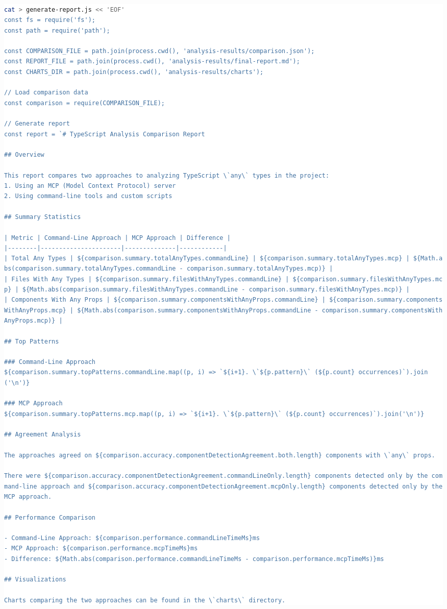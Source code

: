 ```bash
cat > generate-report.js << 'EOF'
const fs = require('fs');
const path = require('path');

const COMPARISON_FILE = path.join(process.cwd(), 'analysis-results/comparison.json');
const REPORT_FILE = path.join(process.cwd(), 'analysis-results/final-report.md');
const CHARTS_DIR = path.join(process.cwd(), 'analysis-results/charts');

// Load comparison data
const comparison = require(COMPARISON_FILE);

// Generate report
const report = `# TypeScript Analysis Comparison Report

## Overview

This report compares two approaches to analyzing TypeScript \`any\` types in the project:
1. Using an MCP (Model Context Protocol) server
2. Using command-line tools and custom scripts

## Summary Statistics

| Metric | Command-Line Approach | MCP Approach | Difference |
|--------|----------------------|--------------|------------|
| Total Any Types | ${comparison.summary.totalAnyTypes.commandLine} | ${comparison.summary.totalAnyTypes.mcp} | ${Math.abs(comparison.summary.totalAnyTypes.commandLine - comparison.summary.totalAnyTypes.mcp)} |
| Files With Any Types | ${comparison.summary.filesWithAnyTypes.commandLine} | ${comparison.summary.filesWithAnyTypes.mcp} | ${Math.abs(comparison.summary.filesWithAnyTypes.commandLine - comparison.summary.filesWithAnyTypes.mcp)} |
| Components With Any Props | ${comparison.summary.componentsWithAnyProps.commandLine} | ${comparison.summary.componentsWithAnyProps.mcp} | ${Math.abs(comparison.summary.componentsWithAnyProps.commandLine - comparison.summary.componentsWithAnyProps.mcp)} |

## Top Patterns

### Command-Line Approach
${comparison.summary.topPatterns.commandLine.map((p, i) => `${i+1}. \`${p.pattern}\` (${p.count} occurrences)`).join('\n')}

### MCP Approach
${comparison.summary.topPatterns.mcp.map((p, i) => `${i+1}. \`${p.pattern}\` (${p.count} occurrences)`).join('\n')}

## Agreement Analysis

The approaches agreed on ${comparison.accuracy.componentDetectionAgreement.both.length} components with \`any\` props.

There were ${comparison.accuracy.componentDetectionAgreement.commandLineOnly.length} components detected only by the command-line approach and ${comparison.accuracy.componentDetectionAgreement.mcpOnly.length} components detected only by the MCP approach.

## Performance Comparison

- Command-Line Approach: ${comparison.performance.commandLineTimeMs}ms
- MCP Approach: ${comparison.performance.mcpTimeMs}ms
- Difference: ${Math.abs(comparison.performance.commandLineTimeMs - comparison.performance.mcpTimeMs)}ms

## Visualizations

Charts comparing the two approaches can be found in the \`charts\` directory.
```